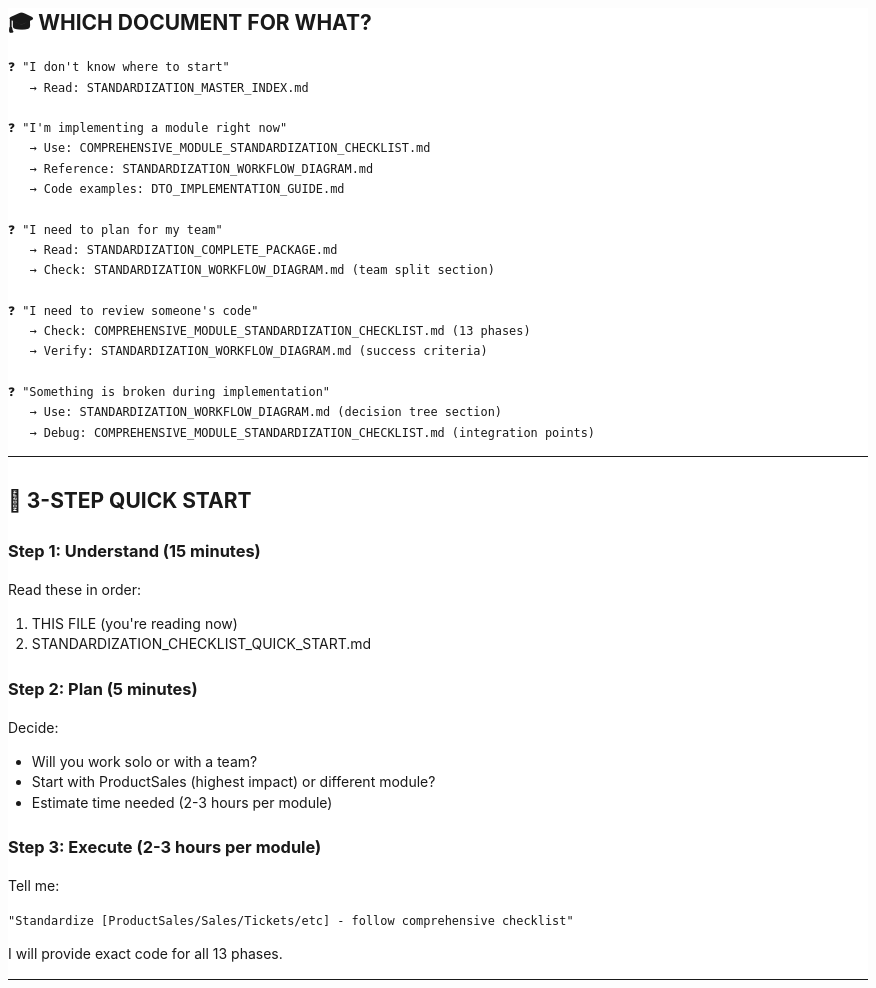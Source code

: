 
## 🎓 WHICH DOCUMENT FOR WHAT?

```
❓ "I don't know where to start"
   → Read: STANDARDIZATION_MASTER_INDEX.md

❓ "I'm implementing a module right now"
   → Use: COMPREHENSIVE_MODULE_STANDARDIZATION_CHECKLIST.md
   → Reference: STANDARDIZATION_WORKFLOW_DIAGRAM.md
   → Code examples: DTO_IMPLEMENTATION_GUIDE.md

❓ "I need to plan for my team"
   → Read: STANDARDIZATION_COMPLETE_PACKAGE.md
   → Check: STANDARDIZATION_WORKFLOW_DIAGRAM.md (team split section)

❓ "I need to review someone's code"
   → Check: COMPREHENSIVE_MODULE_STANDARDIZATION_CHECKLIST.md (13 phases)
   → Verify: STANDARDIZATION_WORKFLOW_DIAGRAM.md (success criteria)

❓ "Something is broken during implementation"
   → Use: STANDARDIZATION_WORKFLOW_DIAGRAM.md (decision tree section)
   → Debug: COMPREHENSIVE_MODULE_STANDARDIZATION_CHECKLIST.md (integration points)
```

---

## 🚀 3-STEP QUICK START

### **Step 1: Understand (15 minutes)**

Read these in order:
1. THIS FILE (you're reading now)
2. STANDARDIZATION_CHECKLIST_QUICK_START.md

### **Step 2: Plan (5 minutes)**

Decide:
- Will you work solo or with a team?
- Start with ProductSales (highest impact) or different module?
- Estimate time needed (2-3 hours per module)

### **Step 3: Execute (2-3 hours per module)**

Tell me:
```
"Standardize [ProductSales/Sales/Tickets/etc] - follow comprehensive checklist"
```

I will provide exact code for all 13 phases.

---
